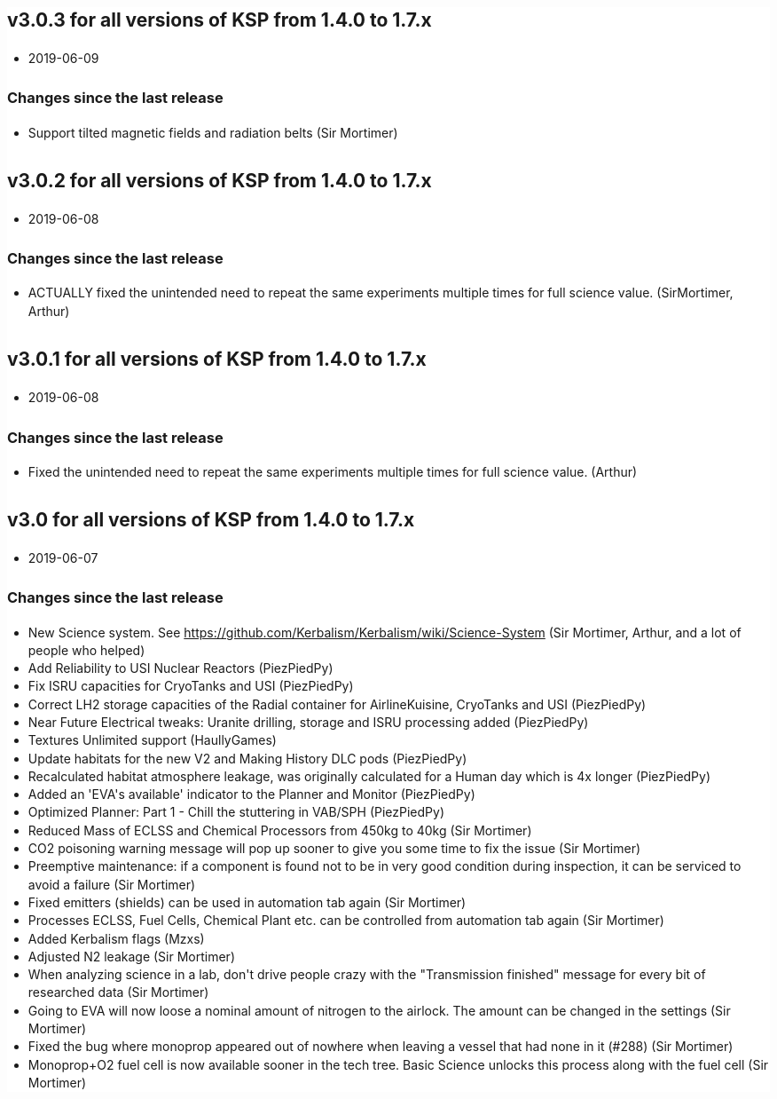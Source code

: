 ## v3.0.3 for all versions of KSP from 1.4.0 to 1.7.x

 - 2019-06-09

### Changes since the last release

* Support tilted magnetic fields and radiation belts (Sir Mortimer)

## v3.0.2 for all versions of KSP from 1.4.0 to 1.7.x

 - 2019-06-08

### Changes since the last release

* ACTUALLY fixed the unintended need to repeat the same experiments multiple times for full science value. (SirMortimer, Arthur)

## v3.0.1 for all versions of KSP from 1.4.0 to 1.7.x

 - 2019-06-08

### Changes since the last release

* Fixed the unintended need to repeat the same experiments multiple times for full science value. (Arthur)

## v3.0 for all versions of KSP from 1.4.0 to 1.7.x

 - 2019-06-07

### Changes since the last release

* New Science system. See https://github.com/Kerbalism/Kerbalism/wiki/Science-System (Sir Mortimer, Arthur, and a lot of people who helped)
* Add Reliability to USI Nuclear Reactors (PiezPiedPy)
* Fix ISRU capacities for CryoTanks and USI (PiezPiedPy)
* Correct LH2 storage capacities of the Radial container for AirlineKuisine, CryoTanks and USI (PiezPiedPy)
* Near Future Electrical tweaks: Uranite drilling, storage and ISRU processing added (PiezPiedPy)
* Textures Unlimited support (HaullyGames)
* Update habitats for the new V2 and Making History DLC pods (PiezPiedPy)
* Recalculated habitat atmosphere leakage, was originally calculated for a Human day which is 4x longer (PiezPiedPy)
* Added an 'EVA's available' indicator to the Planner and Monitor (PiezPiedPy)
* Optimized Planner: Part 1 - Chill the stuttering in VAB/SPH (PiezPiedPy)
* Reduced Mass of ECLSS and Chemical Processors from 450kg to 40kg (Sir Mortimer)
* CO2 poisoning warning message will pop up sooner to give you some time to fix the issue (Sir Mortimer)
* Preemptive maintenance: if a component is found not to be in very good condition during inspection, it can be serviced to avoid a failure (Sir Mortimer)
* Fixed emitters (shields) can be used in automation tab again (Sir Mortimer)
* Processes ECLSS, Fuel Cells, Chemical Plant etc. can be controlled from automation tab again (Sir Mortimer)
* Added Kerbalism flags (Mzxs)
* Adjusted N2 leakage (Sir Mortimer)
* When analyzing science in a lab, don't drive people crazy with the "Transmission finished" message for every bit of researched data (Sir Mortimer)
* Going to EVA will now loose a nominal amount of nitrogen to the airlock. The amount can be changed in the settings (Sir Mortimer)
* Fixed the bug where monoprop appeared out of nowhere when leaving a vessel that had none in it (#288) (Sir Mortimer)
* Monoprop+O2 fuel cell is now available sooner in the tech tree. Basic Science unlocks this process along with the fuel cell (Sir Mortimer)